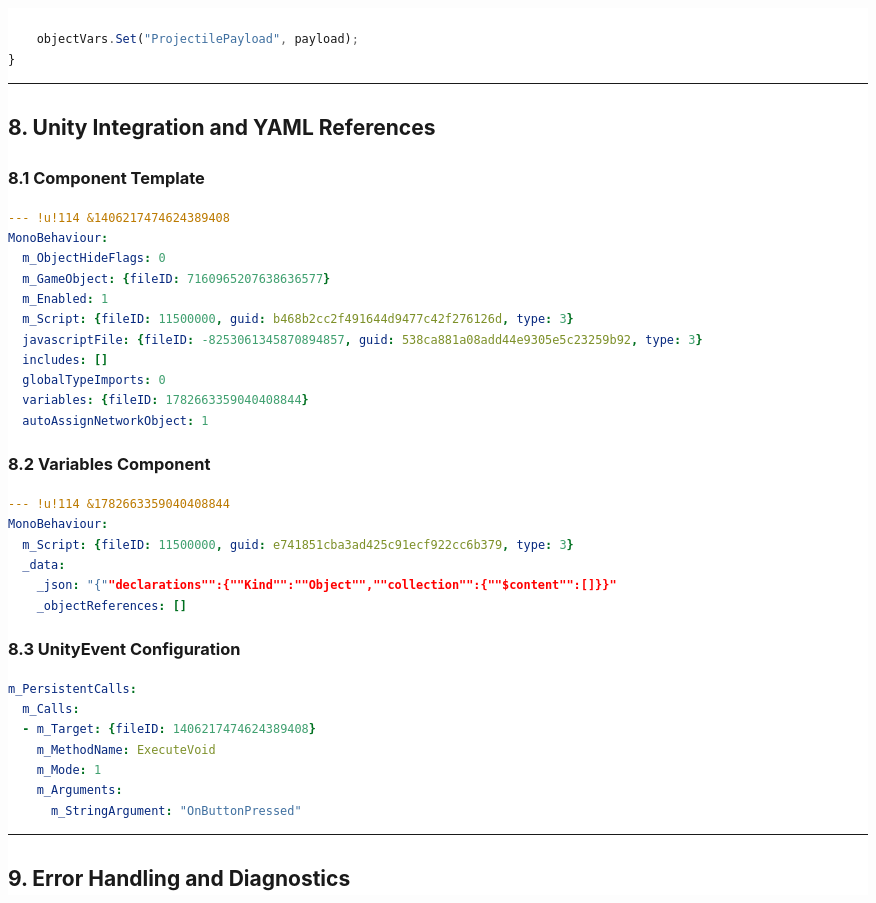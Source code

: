 ```javascript

    objectVars.Set("ProjectilePayload", payload);
}
```

---

## 8. Unity Integration and YAML References

### 8.1 Component Template

```yaml
--- !u!114 &1406217474624389408
MonoBehaviour:
  m_ObjectHideFlags: 0
  m_GameObject: {fileID: 7160965207638636577}
  m_Enabled: 1
  m_Script: {fileID: 11500000, guid: b468b2cc2f491644d9477c42f276126d, type: 3}
  javascriptFile: {fileID: -8253061345870894857, guid: 538ca881a08add44e9305e5c23259b92, type: 3}
  includes: []
  globalTypeImports: 0
  variables: {fileID: 1782663359040408844}
  autoAssignNetworkObject: 1
```

### 8.2 Variables Component

```yaml
--- !u!114 &1782663359040408844
MonoBehaviour:
  m_Script: {fileID: 11500000, guid: e741851cba3ad425c91ecf922cc6b379, type: 3}
  _data:
    _json: "{""declarations"":{""Kind"":""Object"",""collection"":{""$content"":[]}}"
    _objectReferences: []
```

### 8.3 UnityEvent Configuration

```yaml
m_PersistentCalls:
  m_Calls:
  - m_Target: {fileID: 1406217474624389408}
    m_MethodName: ExecuteVoid
    m_Mode: 1
    m_Arguments:
      m_StringArgument: "OnButtonPressed"
```

---

## 9. Error Handling and Diagnostics
